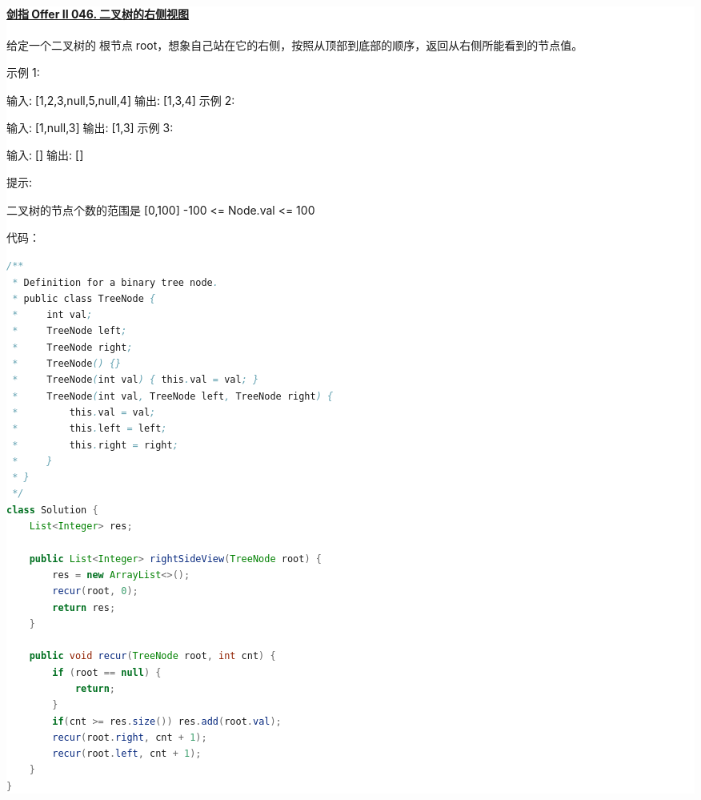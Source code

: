 #### [剑指 Offer II 046. 二叉树的右侧视图](https://leetcode.cn/problems/WNC0Lk/)

给定一个二叉树的 根节点 root，想象自己站在它的右侧，按照从顶部到底部的顺序，返回从右侧所能看到的节点值。

示例 1:

输入: [1,2,3,null,5,null,4]
输出: [1,3,4]
示例 2:

输入: [1,null,3]
输出: [1,3]
示例 3:

输入: []
输出: []


提示:

二叉树的节点个数的范围是 [0,100]
-100 <= Node.val <= 100 

代码：

```java
/**
 * Definition for a binary tree node.
 * public class TreeNode {
 *     int val;
 *     TreeNode left;
 *     TreeNode right;
 *     TreeNode() {}
 *     TreeNode(int val) { this.val = val; }
 *     TreeNode(int val, TreeNode left, TreeNode right) {
 *         this.val = val;
 *         this.left = left;
 *         this.right = right;
 *     }
 * }
 */
class Solution {
    List<Integer> res;

    public List<Integer> rightSideView(TreeNode root) {
        res = new ArrayList<>();
        recur(root, 0);
        return res;
    }

    public void recur(TreeNode root, int cnt) {
        if (root == null) {
            return;
        }
        if(cnt >= res.size()) res.add(root.val);
        recur(root.right, cnt + 1);
        recur(root.left, cnt + 1);
    }
}
```
